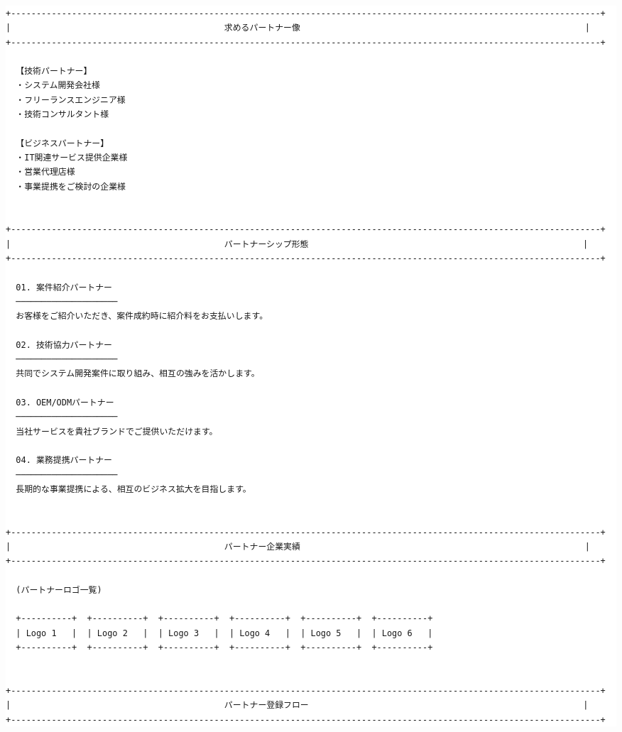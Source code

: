 ```
+--------------------------------------------------------------------------------------------------------------------+
|                                          求めるパートナー像                                                        |
+--------------------------------------------------------------------------------------------------------------------+

  【技術パートナー】
  ・システム開発会社様
  ・フリーランスエンジニア様
  ・技術コンサルタント様

  【ビジネスパートナー】
  ・IT関連サービス提供企業様
  ・営業代理店様
  ・事業提携をご検討の企業様


+--------------------------------------------------------------------------------------------------------------------+
|                                          パートナーシップ形態                                                      |
+--------------------------------------------------------------------------------------------------------------------+

  01. 案件紹介パートナー
  ────────────────────
  お客様をご紹介いただき、案件成約時に紹介料をお支払いします。

  02. 技術協力パートナー
  ────────────────────
  共同でシステム開発案件に取り組み、相互の強みを活かします。

  03. OEM/ODMパートナー
  ────────────────────
  当社サービスを貴社ブランドでご提供いただけます。

  04. 業務提携パートナー
  ────────────────────
  長期的な事業提携による、相互のビジネス拡大を目指します。


+--------------------------------------------------------------------------------------------------------------------+
|                                          パートナー企業実績                                                        |
+--------------------------------------------------------------------------------------------------------------------+

  (パートナーロゴ一覧)

  +----------+  +----------+  +----------+  +----------+  +----------+  +----------+
  | Logo 1   |  | Logo 2   |  | Logo 3   |  | Logo 4   |  | Logo 5   |  | Logo 6   |
  +----------+  +----------+  +----------+  +----------+  +----------+  +----------+


+--------------------------------------------------------------------------------------------------------------------+
|                                          パートナー登録フロー                                                      |
+--------------------------------------------------------------------------------------------------------------------+

```